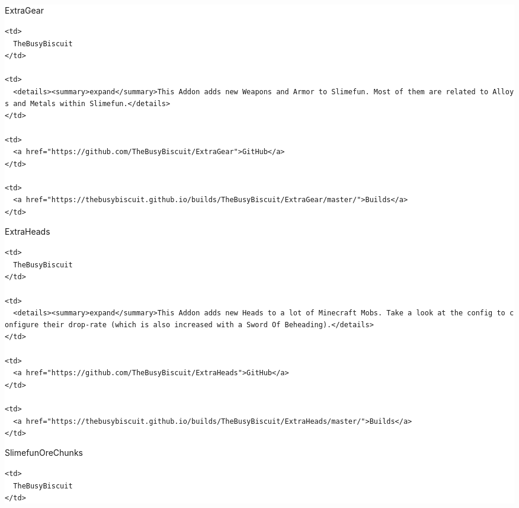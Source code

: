   <tr>
    <td>
      ExtraGear
    </td>
    
    <td>
      TheBusyBiscuit
    </td>
    
    <td>
      <details><summary>expand</summary>This Addon adds new Weapons and Armor to Slimefun. Most of them are related to Alloys and Metals within Slimefun.</details>
    </td>
    
    <td>
      <a href="https://github.com/TheBusyBiscuit/ExtraGear">GitHub</a>
    </td>
    
    <td>
      <a href="https://thebusybiscuit.github.io/builds/TheBusyBiscuit/ExtraGear/master/">Builds</a>
    </td>
  </tr>
  
  <tr>
    <td>
      ExtraHeads
    </td>
    
    <td>
      TheBusyBiscuit
    </td>
    
    <td>
      <details><summary>expand</summary>This Addon adds new Heads to a lot of Minecraft Mobs. Take a look at the config to configure their drop-rate (which is also increased with a Sword Of Beheading).</details>
    </td>
    
    <td>
      <a href="https://github.com/TheBusyBiscuit/ExtraHeads">GitHub</a>
    </td>
    
    <td>
      <a href="https://thebusybiscuit.github.io/builds/TheBusyBiscuit/ExtraHeads/master/">Builds</a>
    </td>
  </tr>
  
  <tr>
    <td>
      SlimefunOreChunks
    </td>
    
    <td>
      TheBusyBiscuit
    </td>
    